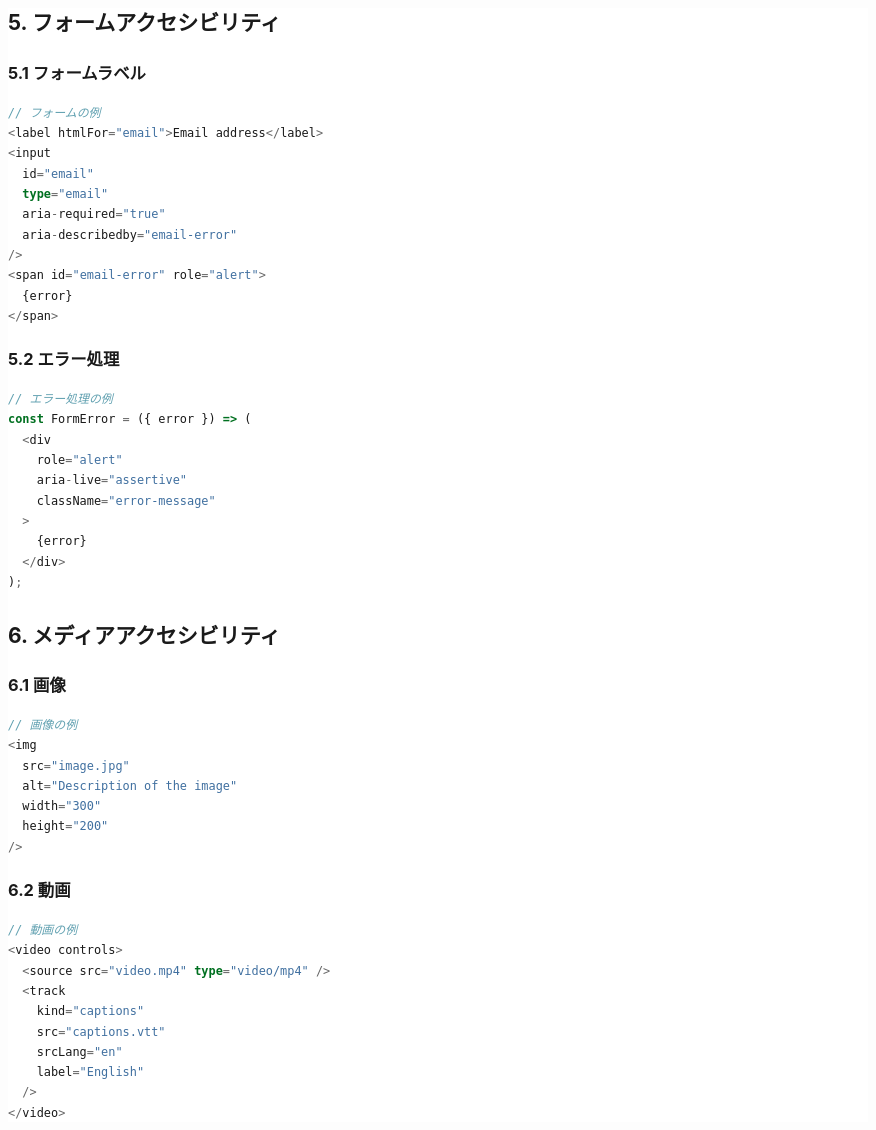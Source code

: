 ## 5. フォームアクセシビリティ

### 5.1 フォームラベル
```typescript
// フォームの例
<label htmlFor="email">Email address</label>
<input
  id="email"
  type="email"
  aria-required="true"
  aria-describedby="email-error"
/>
<span id="email-error" role="alert">
  {error}
</span>
```

### 5.2 エラー処理
```typescript
// エラー処理の例
const FormError = ({ error }) => (
  <div
    role="alert"
    aria-live="assertive"
    className="error-message"
  >
    {error}
  </div>
);
```

## 6. メディアアクセシビリティ

### 6.1 画像
```typescript
// 画像の例
<img
  src="image.jpg"
  alt="Description of the image"
  width="300"
  height="200"
/>
```

### 6.2 動画
```typescript
// 動画の例
<video controls>
  <source src="video.mp4" type="video/mp4" />
  <track
    kind="captions"
    src="captions.vtt"
    srcLang="en"
    label="English"
  />
</video>
```
